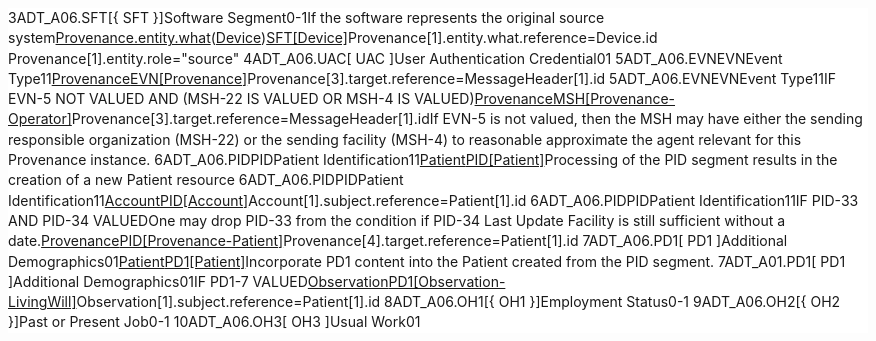 <tr><td>3</td><td>ADT_A06.SFT</td><td>[{ SFT }]</td><td>Software Segment</td><td>0</td><td style='border-right: 2px'>-1</td><td></td><td></td><td style='border-right: 2px'>If the software represents the original source system</td><td><a href='https://hl7.org/fhir/R4/provenance-definitions.html#Provenance.entity.what'>Provenance.entity.what</a>(<a href='https://hl7.org/fhir/R4/device.html'>Device</a>)</td><td><a href='ConceptMap-segment-sft-to-device.html'>SFT[Device]</a></td><td>Provenance[1].entity.what.reference=Device.id
Provenance[1].entity.role="source"</td><td></td></tr>
<tr><td>4</td><td>ADT_A06.UAC</td><td>[ UAC ]</td><td>User Authentication Credential</td><td>0</td><td style='border-right: 2px'>1</td><td style='border-right: 2px'></td><td style='border-right: 2px'></td><td style='border-right: 2px'></td><td style='border-right: 2px'></td><td style='border-right: 2px'></td><td style='border-right: 2px'></td><td style='border-right: 2px'></td></tr>
<tr><td>5</td><td>ADT_A06.EVN</td><td>EVN</td><td>Event Type</td><td>1</td><td style='border-right: 2px'>1</td><td style='border-right: 2px'></td><td style='border-right: 2px'></td><td style='border-right: 2px'></td><td><a href='https://hl7.org/fhir/R4/provenance.html'>Provenance</a></td><td><a href='ConceptMap-segment-evn-to-provenance.html'>EVN[Provenance]</a></td><td>Provenance[3].target.reference=MessageHeader[1].id</td><td style='border-right: 2px'></td></tr>
<tr><td>5</td><td>ADT_A06.EVN</td><td>EVN</td><td>Event Type</td><td>1</td><td style='border-right: 2px'>1</td><td>IF EVN-5 NOT VALUED AND (MSH-22 IS VALUED OR MSH-4 IS VALUED)</td><td style='border-right: 2px'></td><td style='border-right: 2px'></td><td><a href='https://hl7.org/fhir/R4/provenance.html'>Provenance</a></td><td><a href='ConceptMap-segment-msh-operator-to-provenance.html'>MSH[Provenance-Operator]</a></td><td>Provenance[3].target.reference=MessageHeader[1].id</td><td>If EVN-5 is not valued, then the MSH may have either the sending responsible organization (MSH-22) or the sending facility (MSH-4) to reasonable approximate the agent relevant for this Provenance instance.</td></tr>
<tr><td>6</td><td>ADT_A06.PID</td><td>PID</td><td>Patient Identification</td><td>1</td><td style='border-right: 2px'>1</td><td style='border-right: 2px'></td><td style='border-right: 2px'></td><td style='border-right: 2px'></td><td><a href='https://hl7.org/fhir/R4/patient.html'>Patient</a></td><td><a href='ConceptMap-segment-pid-to-patient.html'>PID[Patient]</a></td><td style='border-right: 2px'></td><td>Processing of the PID segment results in the creation of a new Patient resource</td></tr>
<tr><td>6</td><td>ADT_A06.PID</td><td>PID</td><td>Patient Identification</td><td>1</td><td style='border-right: 2px'>1</td><td style='border-right: 2px'></td><td style='border-right: 2px'></td><td style='border-right: 2px'></td><td><a href='https://hl7.org/fhir/R4/account.html'>Account</a></td><td><a href='ConceptMap-segment-pid-to-account.html'>PID[Account]</a></td><td>Account[1].subject.reference=Patient[1].id</td><td style='border-right: 2px'></td></tr>
<tr><td>6</td><td>ADT_A06.PID</td><td>PID</td><td>Patient Identification</td><td>1</td><td style='border-right: 2px'>1</td><td>IF PID-33 AND PID-34 VALUED</td><td></td><td style='border-right: 2px'>One  may drop PID-33 from the condition if PID-34 Last Update Facility is still sufficient without a date.</td><td><a href='https://hl7.org/fhir/R4/provenance.html'>Provenance</a></td><td><a href='ConceptMap-segment-pid-patient-to-provenance.html'>PID[Provenance-Patient]</a></td><td>Provenance[4].target.reference=Patient[1].id</td><td></td></tr>
<tr><td>7</td><td>ADT_A06.PD1</td><td>[ PD1 ]</td><td>Additional Demographics</td><td>0</td><td style='border-right: 2px'>1</td><td style='border-right: 2px'></td><td style='border-right: 2px'></td><td style='border-right: 2px'></td><td><a href='https://hl7.org/fhir/R4/patient.html'>Patient</a></td><td><a href='ConceptMap-segment-pd1-to-patient.html'>PD1[Patient]</a></td><td style='border-right: 2px'></td><td>Incorporate PD1 content into the Patient created from the PID segment.</td></tr>
<tr><td>7</td><td>ADT_A01.PD1</td><td>[ PD1 ]</td><td>Additional Demographics</td><td>0</td><td style='border-right: 2px'>1</td><td>IF PD1-7 VALUED</td><td style='border-right: 2px'></td><td style='border-right: 2px'></td><td><a href='https://hl7.org/fhir/R4/observation.html'>Observation</a></td><td><a href='ConceptMap-segment-pd1-livingwill-to-observation.html'>PD1[Observation-LivingWill]</a></td><td>Observation[1].subject.reference=Patient[1].id</td><td style='border-right: 2px'></td></tr>
<tr><td>8</td><td>ADT_A06.OH1</td><td>[{ OH1 }]</td><td>Employment Status</td><td>0</td><td style='border-right: 2px'>-1</td><td style='border-right: 2px'></td><td style='border-right: 2px'></td><td style='border-right: 2px'></td><td style='border-right: 2px'></td><td style='border-right: 2px'></td><td style='border-right: 2px'></td><td style='border-right: 2px'></td></tr>
<tr><td>9</td><td>ADT_A06.OH2</td><td>[{ OH2 }]</td><td>Past or Present Job</td><td>0</td><td style='border-right: 2px'>-1</td><td style='border-right: 2px'></td><td style='border-right: 2px'></td><td style='border-right: 2px'></td><td style='border-right: 2px'></td><td style='border-right: 2px'></td><td style='border-right: 2px'></td><td style='border-right: 2px'></td></tr>
<tr><td>10</td><td>ADT_A06.OH3</td><td>[  OH3  ]</td><td>Usual Work</td><td>0</td><td style='border-right: 2px'>1</td><td style='border-right: 2px'></td><td style='border-right: 2px'></td><td style='border-right: 2px'></td><td style='border-right: 2px'></td><td style='border-right: 2px'></td><td style='border-right: 2px'></td><td style='border-right: 2px'></td></tr>